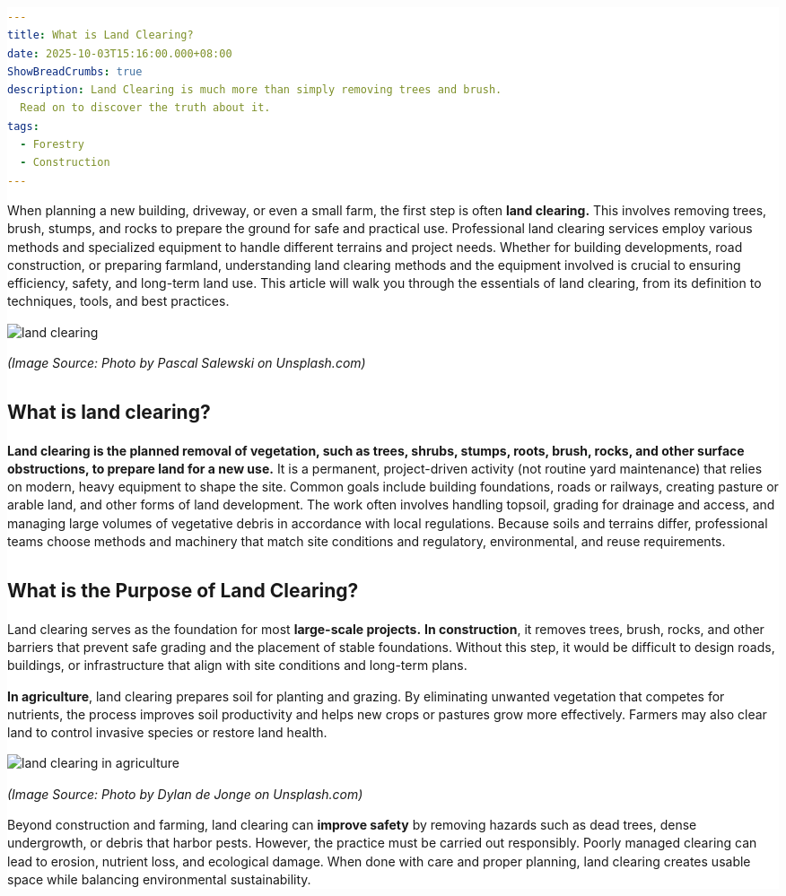 ```yaml
---
title: What is Land Clearing?
date: 2025-10-03T15:16:00.000+08:00
ShowBreadCrumbs: true
description: Land Clearing is much more than simply removing trees and brush.
  Read on to discover the truth about it.
tags:
  - Forestry
  - Construction
---
```

When planning a new building, driveway, or even a small farm, the first step is often **land clearing.** This involves removing trees, brush, stumps, and rocks to prepare the ground for safe and practical use. Professional land clearing services employ various methods and specialized equipment to handle different terrains and project needs. Whether for building developments, road construction, or preparing farmland, understanding land clearing methods and the equipment involved is crucial to ensuring efficiency, safety, and long-term land use. This article will walk you through the essentials of land clearing, from its definition to techniques, tools, and best practices.

![land clearing](/uploads/what-is-land-clearing-blog-1.jpg "Land Clearing")

*(Image Source: Photo by Pascal Salewski on Unsplash.com)*

## What is land clearing?

**Land clearing is the planned removal of vegetation, such as trees, shrubs, stumps, roots, brush, rocks, and other surface obstructions, to prepare land for a new use.** It is a permanent, project-driven activity (not routine yard maintenance) that relies on modern, heavy equipment to shape the site. Common goals include building foundations, roads or railways, creating pasture or arable land, and other forms of land development. The work often involves handling topsoil, grading for drainage and access, and managing large volumes of vegetative debris in accordance with local regulations. Because soils and terrains differ, professional teams choose methods and machinery that match site conditions and regulatory, environmental, and reuse requirements.

## What is the Purpose of Land Clearing?

Land clearing serves as the foundation for most **large-scale projects.** **In construction**, it removes trees, brush, rocks, and other barriers that prevent safe grading and the placement of stable foundations. Without this step, it would be difficult to design roads, buildings, or infrastructure that align with site conditions and long-term plans.

**In agriculture**, land clearing prepares soil for planting and grazing. By eliminating unwanted vegetation that competes for nutrients, the process improves soil productivity and helps new crops or pastures grow more effectively. Farmers may also clear land to control invasive species or restore land health.

![land clearing in agriculture](/uploads/what-is-land-clearing-blog-2.jpg "Land Clearing in Agriculture")

*(Image Source: Photo by Dylan de Jonge on Unsplash.com)*

Beyond construction and farming, land clearing can **improve safety** by removing hazards such as dead trees, dense undergrowth, or debris that harbor pests. However, the practice must be carried out responsibly. Poorly managed clearing can lead to erosion, nutrient loss, and ecological damage. When done with care and proper planning, land clearing creates usable space while balancing environmental sustainability.
